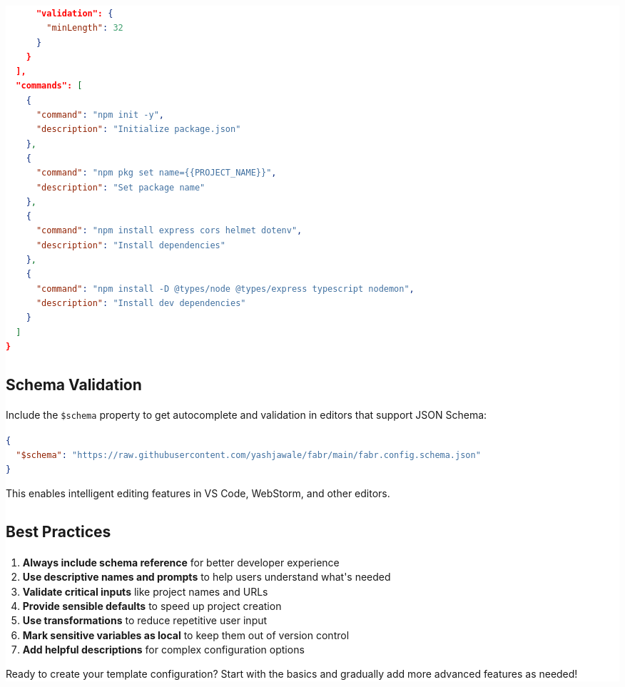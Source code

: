 ```json
      "validation": {
        "minLength": 32
      }
    }
  ],
  "commands": [
    {
      "command": "npm init -y",
      "description": "Initialize package.json"
    },
    {
      "command": "npm pkg set name={{PROJECT_NAME}}",
      "description": "Set package name"
    },
    {
      "command": "npm install express cors helmet dotenv",
      "description": "Install dependencies"
    },
    {
      "command": "npm install -D @types/node @types/express typescript nodemon",
      "description": "Install dev dependencies"
    }
  ]
}
```

## Schema Validation

Include the `$schema` property to get autocomplete and validation in editors that support JSON Schema:

```json
{
  "$schema": "https://raw.githubusercontent.com/yashjawale/fabr/main/fabr.config.schema.json"
}
```

This enables intelligent editing features in VS Code, WebStorm, and other editors.

## Best Practices

1. **Always include schema reference** for better developer experience
2. **Use descriptive names and prompts** to help users understand what's needed
3. **Validate critical inputs** like project names and URLs
4. **Provide sensible defaults** to speed up project creation
5. **Use transformations** to reduce repetitive user input
6. **Mark sensitive variables as local** to keep them out of version control
7. **Add helpful descriptions** for complex configuration options

Ready to create your template configuration? Start with the basics and gradually add more advanced features as needed!
